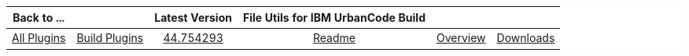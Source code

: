 



|Back to ...||Latest Version|File Utils for IBM UrbanCode Build |||
| :---: | :---: | :---: | :---: | :---: | :---: |
|[All Plugins](../../index.md)|[Build Plugins](../README.md)|[44.754293](https://raw.githubusercontent.com/UrbanCode/IBM-UCB-PLUGINS/main/files/FileUtils/FileUtils-44.754293.zip)|[Readme](README.md)|[Overview](overview.md)|[Downloads](downloads.md)|
